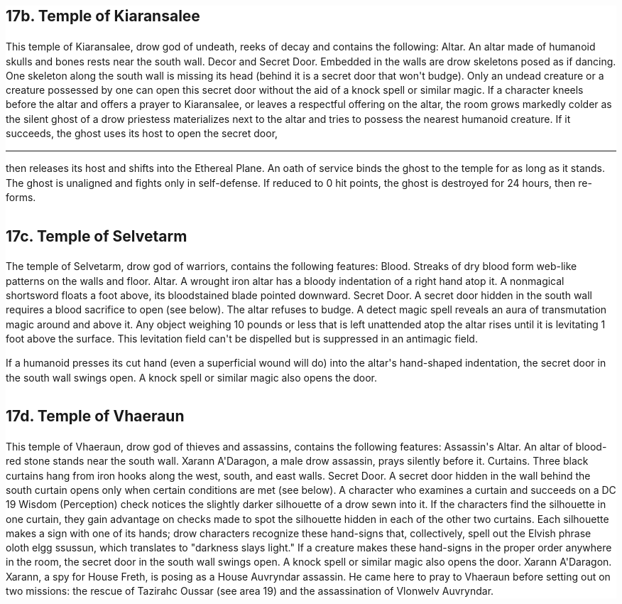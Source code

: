 ## 17b. Temple of Kiaransalee

This temple of Kiaransalee, drow god of undeath, reeks of decay and contains the following:
Altar. An altar made of humanoid skulls and bones rests near the south wall.
Decor and Secret Door. Embedded in the walls are drow skeletons posed as if dancing. One skeleton along the south wall is missing its head (behind it is a secret door that won't budge).
Only an undead creature or a creature possessed by one can open this secret door without the aid of a knock spell or similar magic.
If a character kneels before the altar and offers a prayer to Kiaransalee, or leaves a respectful offering on the altar, the room grows markedly colder as the silent ghost of a drow priestess materializes next to the altar and tries to possess the nearest humanoid creature. If it succeeds, the ghost uses its host to open the secret door,

---

then releases its host and shifts into the Ethereal Plane. An oath of service binds the ghost to the temple for as long as it stands. The ghost is unaligned and fights only in self-defense. If reduced to 0 hit points, the ghost is destroyed for 24 hours, then re-forms.

## 17c. Temple of Selvetarm

The temple of Selvetarm, drow god of warriors, contains the following features:
Blood. Streaks of dry blood form web-like patterns on the walls and floor.
Altar. A wrought iron altar has a bloody indentation of a right hand atop it. A nonmagical shortsword floats a foot above, its bloodstained blade pointed downward.
Secret Door. A secret door hidden in the south wall requires a blood sacrifice to open (see below).
The altar refuses to budge. A detect magic spell reveals an aura of transmutation magic around and above it. Any object weighing 10 pounds or less that is left unattended atop the altar rises until it is levitating 1 foot above the surface. This levitation field can't be dispelled but is suppressed in an antimagic field.

If a humanoid presses its cut hand (even a superficial wound will do) into the altar's hand-shaped indentation, the secret door in the south wall swings open. A knock spell or similar magic also opens the door.

## 17d. Temple of Vhaeraun

This temple of Vhaeraun, drow god of thieves and assassins, contains the following features:
Assassin's Altar. An altar of blood-red stone stands near the south wall. Xarann A'Daragon, a male drow assassin, prays silently before it.
Curtains. Three black curtains hang from iron hooks along the west, south, and east walls.
Secret Door. A secret door hidden in the wall behind the south curtain opens only when certain conditions are met (see below).
A character who examines a curtain and succeeds on a DC 19 Wisdom (Perception) check notices the slightly darker silhouette of a drow sewn into it. If the characters find the silhouette in one curtain, they gain advantage on checks made to spot the silhouette hidden in each of the other two curtains. Each silhouette makes a sign with one of its hands; drow characters recognize these hand-signs that, collectively, spell out the Elvish phrase oloth elgg ssussun, which translates to "darkness slays light." If a creature makes these hand-signs in the proper order anywhere in the room, the secret door in the south wall swings open. A knock spell or similar magic also opens the door.
Xarann A'Daragon. Xarann, a spy for House Freth, is posing as a House Auvryndar assassin. He came here to pray to Vhaeraun before setting out on two missions: the rescue of Tazirahc Oussar (see area 19) and the assassination of Vlonwelv Auvryndar.
